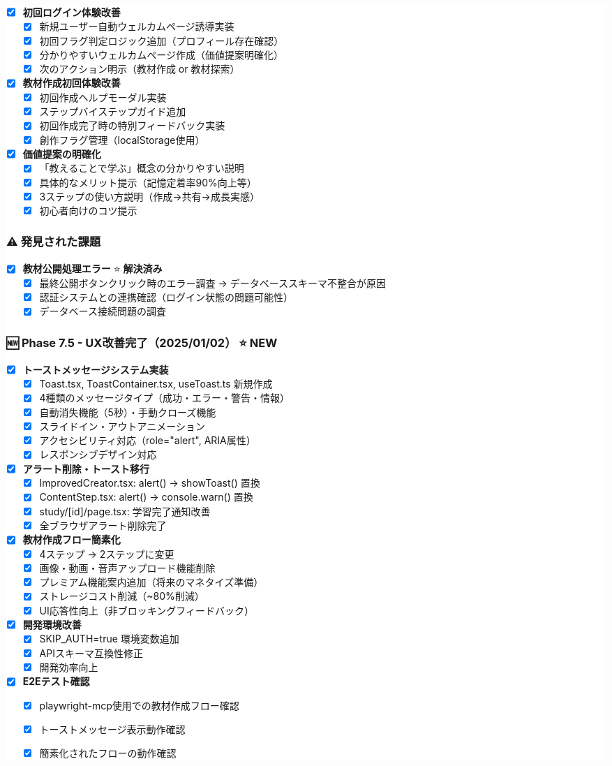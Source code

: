 - [x] **初回ログイン体験改善**
  - [x] 新規ユーザー自動ウェルカムページ誘導実装
  - [x] 初回フラグ判定ロジック追加（プロフィール存在確認）
  - [x] 分かりやすいウェルカムページ作成（価値提案明確化）
  - [x] 次のアクション明示（教材作成 or 教材探索）

- [x] **教材作成初回体験改善**
  - [x] 初回作成ヘルプモーダル実装
  - [x] ステップバイステップガイド追加
  - [x] 初回作成完了時の特別フィードバック実装
  - [x] 創作フラグ管理（localStorage使用）

- [x] **価値提案の明確化**
  - [x] 「教えることで学ぶ」概念の分かりやすい説明
  - [x] 具体的なメリット提示（記憶定着率90%向上等）
  - [x] 3ステップの使い方説明（作成→共有→成長実感）
  - [x] 初心者向けのコツ提示

### ⚠️ **発見された課題**
- [x] **教材公開処理エラー** ⭐ **解決済み**
  - [x] 最終公開ボタンクリック時のエラー調査 → データベーススキーマ不整合が原因
  - [x] 認証システムとの連携確認（ログイン状態の問題可能性）
  - [x] データベース接続問題の調査

### 🆕 **Phase 7.5 - UX改善完了（2025/01/02）** ⭐ **NEW**
- [x] **トーストメッセージシステム実装**
  - [x] Toast.tsx, ToastContainer.tsx, useToast.ts 新規作成
  - [x] 4種類のメッセージタイプ（成功・エラー・警告・情報）
  - [x] 自動消失機能（5秒）・手動クローズ機能
  - [x] スライドイン・アウトアニメーション
  - [x] アクセシビリティ対応（role="alert", ARIA属性）
  - [x] レスポンシブデザイン対応

- [x] **アラート削除・トースト移行**
  - [x] ImprovedCreator.tsx: alert() → showToast() 置換
  - [x] ContentStep.tsx: alert() → console.warn() 置換
  - [x] study/[id]/page.tsx: 学習完了通知改善
  - [x] 全ブラウザアラート削除完了

- [x] **教材作成フロー簡素化**
  - [x] 4ステップ → 2ステップに変更
  - [x] 画像・動画・音声アップロード機能削除
  - [x] プレミアム機能案内追加（将来のマネタイズ準備）
  - [x] ストレージコスト削減（~80%削減）
  - [x] UI応答性向上（非ブロッキングフィードバック）

- [x] **開発環境改善**
  - [x] SKIP_AUTH=true 環境変数追加
  - [x] APIスキーマ互換性修正
  - [x] 開発効率向上

- [x] **E2Eテスト確認**
  - [x] playwright-mcp使用での教材作成フロー確認
  - [x] トーストメッセージ表示動作確認
  - [x] 簡素化されたフローの動作確認
  